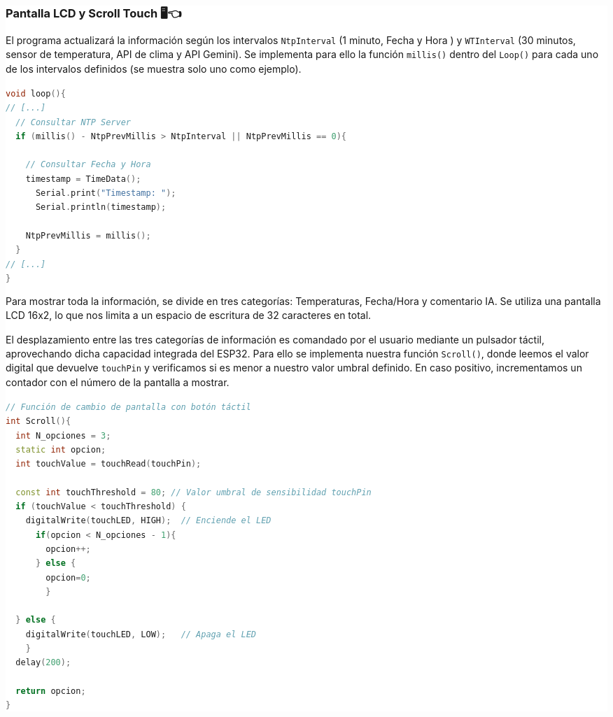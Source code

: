 ### Pantalla LCD y Scroll Touch 🖥️👈

El programa actualizará la información según los intervalos `NtpInterval` (1 minuto, Fecha y Hora ) y `WTInterval` (30 minutos, sensor de temperatura, API de clima y API Gemini). Se implementa para ello la función `millis()` dentro del `Loop()` para cada uno de los intervalos definidos (se muestra solo uno como ejemplo).

```c++
void loop(){
// [...]
  // Consultar NTP Server
  if (millis() - NtpPrevMillis > NtpInterval || NtpPrevMillis == 0){
  
    // Consultar Fecha y Hora
    timestamp = TimeData();
      Serial.print("Timestamp: ");      
      Serial.println(timestamp);

    NtpPrevMillis = millis();
  }
// [...]
}
```

Para mostrar toda la información, se divide en tres categorías: Temperaturas, Fecha/Hora y comentario IA. Se utiliza una pantalla LCD 16x2, lo que nos limita a un espacio de escritura de 32 caracteres en total.

El desplazamiento entre las tres categorías de información es comandado por el usuario mediante un pulsador táctil, aprovechando dicha capacidad integrada del ESP32. Para ello se implementa nuestra función `Scroll()`, donde leemos el valor digital que devuelve `touchPin` y verificamos si es menor a nuestro valor umbral definido. En caso positivo, incrementamos un contador con el número de la pantalla a mostrar.

```c++
// Función de cambio de pantalla con botón táctil
int Scroll(){
  int N_opciones = 3;
  static int opcion;
  int touchValue = touchRead(touchPin);

  const int touchThreshold = 80; // Valor umbral de sensibilidad touchPin
  if (touchValue < touchThreshold) {
    digitalWrite(touchLED, HIGH);  // Enciende el LED
      if(opcion < N_opciones - 1){
        opcion++;
      } else {
        opcion=0;
        }
    
  } else {
    digitalWrite(touchLED, LOW);   // Apaga el LED
    }
  delay(200);

  return opcion;
}
```
